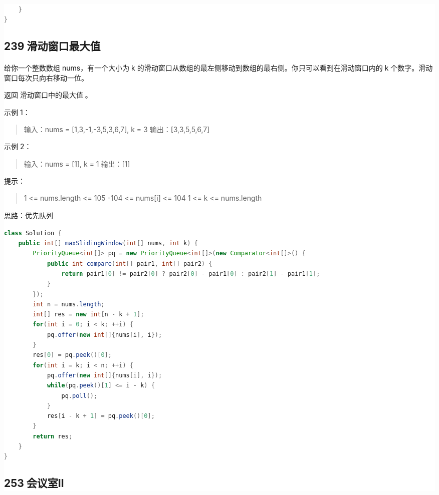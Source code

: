 ```java
    }
}
```

## 239 滑动窗口最大值

给你一个整数数组 nums，有一个大小为 k 的滑动窗口从数组的最左侧移动到数组的最右侧。你只可以看到在滑动窗口内的 k 个数字。滑动窗口每次只向右移动一位。

返回 滑动窗口中的最大值 。

示例 1：

> 输入：nums = [1,3,-1,-3,5,3,6,7], k = 3
输出：[3,3,5,5,6,7]

示例 2：

> 输入：nums = [1], k = 1
输出：[1]
 
提示：

> 1 <= nums.length <= 105
-104 <= nums[i] <= 104
1 <= k <= nums.length

思路：优先队列

```java
class Solution {
    public int[] maxSlidingWindow(int[] nums, int k) {
        PriorityQueue<int[]> pq = new PriorityQueue<int[]>(new Comparator<int[]>() {
            public int compare(int[] pair1, int[] pair2) {
                return pair1[0] != pair2[0] ? pair2[0] - pair1[0] : pair2[1] - pair1[1];
            }
        });
        int n = nums.length;
        int[] res = new int[n - k + 1];
        for(int i = 0; i < k; ++i) {
            pq.offer(new int[]{nums[i], i});
        }
        res[0] = pq.peek()[0];
        for(int i = k; i < n; ++i) {
            pq.offer(new int[]{nums[i], i});
            while(pq.peek()[1] <= i - k) {
                pq.poll();
            }
            res[i - k + 1] = pq.peek()[0];
        }
        return res;
    }
}
```

## 253 会议室Ⅱ
